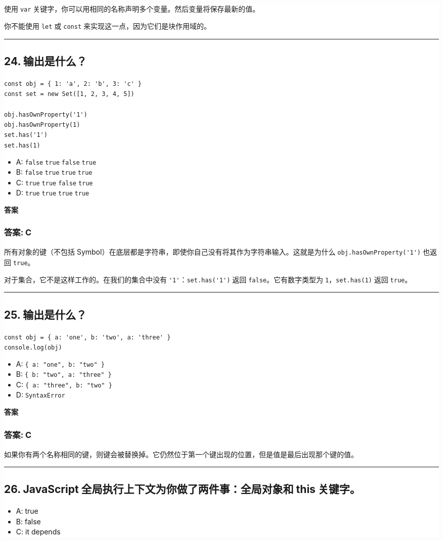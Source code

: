 使用 `var` 关键字，你可以用相同的名称声明多个变量。然后变量将保存最新的值。

你不能使用 `let` 或 `const` 来实现这一点，因为它们是块作用域的。

---

## 24. 输出是什么？

    const obj = { 1: 'a', 2: 'b', 3: 'c' }
    const set = new Set([1, 2, 3, 4, 5])

    obj.hasOwnProperty('1')
    obj.hasOwnProperty(1)
    set.has('1')
    set.has(1)

- A: `false` `true` `false` `true`
- B: `false` `true` `true` `true`
- C: `true` `true` `false` `true`
- D: `true` `true` `true` `true`

**答案**

### 答案: C

所有对象的键（不包括 Symbol）在底层都是字符串，即使你自己没有将其作为字符串输入。这就是为什么 `obj.hasOwnProperty('1')` 也返回 `true`。

对于集合，它不是这样工作的。在我们的集合中没有 `'1'`：`set.has('1')` 返回 `false`。它有数字类型为 `1`，`set.has(1)` 返回 `true`。

---

## 25. 输出是什么？

    const obj = { a: 'one', b: 'two', a: 'three' }
    console.log(obj)

- A: `{ a: "one", b: "two" }`
- B: `{ b: "two", a: "three" }`
- C: `{ a: "three", b: "two" }`
- D: `SyntaxError`

**答案**

### 答案: C

如果你有两个名称相同的键，则键会被替换掉。它仍然位于第一个键出现的位置，但是值是最后出现那个键的值。

---

## 26. JavaScript 全局执行上下文为你做了两件事：全局对象和 this 关键字。

- A: true
- B: false
- C: it depends


[ko5k0fs.png]: https://i.imgur.com/ko5k0fs.png
[n18orgd.png]: https://i.imgur.com/N18oRgd.png
[x5wshog.png]: https://i.imgur.com/X5wsHOg.png
[pvc0dgq.png]: https://i.imgur.com/Pvc0dGq.png
[wha2bcp.png]: https://i.imgur.com/WhA2bCP.png
[nsndzmu.png]: https://i.imgur.com/NSnDZmU.png
[uyiscai.png]: https://i.imgur.com/uyiScAI.png
[falsy_opens new window]: https://developer.mozilla.org/zh-CN/docs/Glossary/Falsy
[truthy_opens new window]: https://developer.mozilla.org/zh-CN/docs/Glossary/Truthy
[tml1mbs.png]: https://i.imgur.com/TML1MbS.png
[fsg5k3f.png]: https://i.imgur.com/FSG5K3F.png
[syjcsmt.png]: https://i.imgur.com/sYjcsMT.png
[adfpvop.png]: https://i.imgur.com/ADFpVop.png
[nzgkmnk.png]: https://i.imgur.com/NzGkMNk.png
